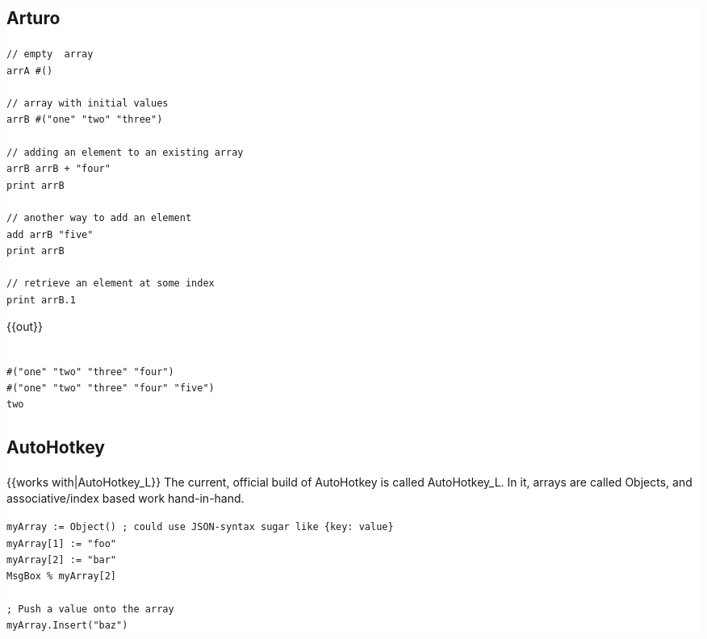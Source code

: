 ```ARM Assembly
```



## Arturo



```arturo
// empty  array
arrA #()

// array with initial values
arrB #("one" "two" "three")

// adding an element to an existing array
arrB arrB + "four"
print arrB

// another way to add an element
add arrB "five"
print arrB

// retrieve an element at some index
print arrB.1
```


{{out}}


```txt

#("one" "two" "three" "four")
#("one" "two" "three" "four" "five")
two

```



## AutoHotkey

{{works with|AutoHotkey_L}}
The current, official build of AutoHotkey is called AutoHotkey_L. In it, arrays are called Objects, and associative/index based work hand-in-hand.

```AHK
myArray := Object() ; could use JSON-syntax sugar like {key: value}
myArray[1] := "foo"
myArray[2] := "bar"
MsgBox % myArray[2]

; Push a value onto the array
myArray.Insert("baz")
```
